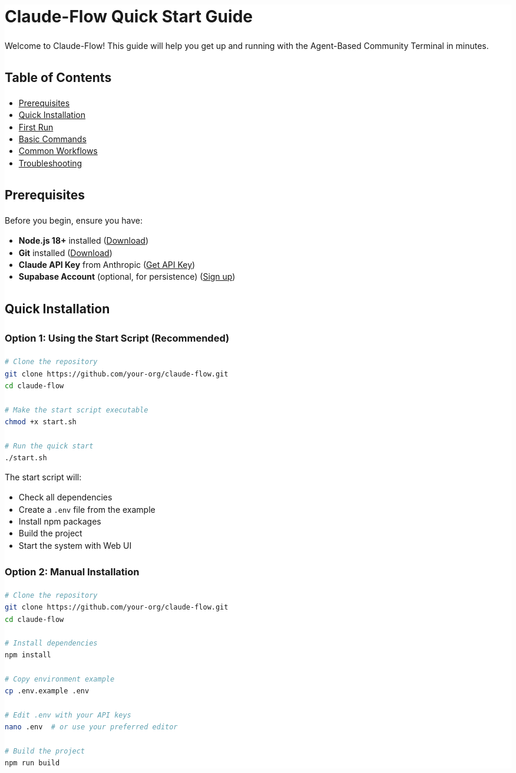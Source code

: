 # Claude-Flow Quick Start Guide

Welcome to Claude-Flow! This guide will help you get up and running with the Agent-Based Community Terminal in minutes.

## Table of Contents
- [Prerequisites](#prerequisites)
- [Quick Installation](#quick-installation)
- [First Run](#first-run)
- [Basic Commands](#basic-commands)
- [Common Workflows](#common-workflows)
- [Troubleshooting](#troubleshooting)

## Prerequisites

Before you begin, ensure you have:

- **Node.js 18+** installed ([Download](https://nodejs.org))
- **Git** installed ([Download](https://git-scm.com))
- **Claude API Key** from Anthropic ([Get API Key](https://console.anthropic.com))
- **Supabase Account** (optional, for persistence) ([Sign up](https://supabase.com))

## Quick Installation

### Option 1: Using the Start Script (Recommended)

```bash
# Clone the repository
git clone https://github.com/your-org/claude-flow.git
cd claude-flow

# Make the start script executable
chmod +x start.sh

# Run the quick start
./start.sh
```

The start script will:
- Check all dependencies
- Create a `.env` file from the example
- Install npm packages
- Build the project
- Start the system with Web UI

### Option 2: Manual Installation

```bash
# Clone the repository
git clone https://github.com/your-org/claude-flow.git
cd claude-flow

# Install dependencies
npm install

# Copy environment example
cp .env.example .env

# Edit .env with your API keys
nano .env  # or use your preferred editor

# Build the project
npm run build
```